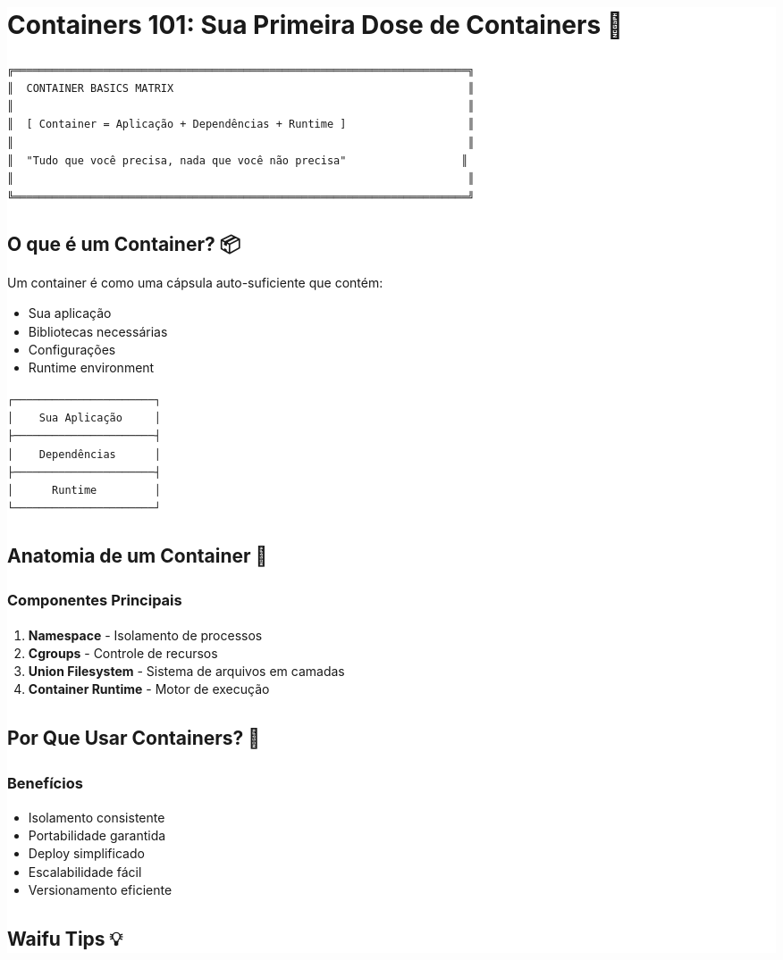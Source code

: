 # Containers 101: Sua Primeira Dose de Containers 💊

```ascii
╔═══════════════════════════════════════════════════════════════════════╗
║  CONTAINER BASICS MATRIX                                              ║
║                                                                       ║
║  [ Container = Aplicação + Dependências + Runtime ]                   ║
║                                                                       ║
║  "Tudo que você precisa, nada que você não precisa"                  ║
║                                                                       ║
╚═══════════════════════════════════════════════════════════════════════╝
```

## O que é um Container? 📦

Um container é como uma cápsula auto-suficiente que contém:
- Sua aplicação
- Bibliotecas necessárias
- Configurações
- Runtime environment

```ascii
┌──────────────────────┐
│    Sua Aplicação     │
├──────────────────────┤
│    Dependências      │
├──────────────────────┤
│      Runtime         │
└──────────────────────┘
```

## Anatomia de um Container 🔬

### Componentes Principais
1. **Namespace** - Isolamento de processos
2. **Cgroups** - Controle de recursos
3. **Union Filesystem** - Sistema de arquivos em camadas
4. **Container Runtime** - Motor de execução

## Por Que Usar Containers? 🤔

### Benefícios
- Isolamento consistente
- Portabilidade garantida
- Deploy simplificado
- Escalabilidade fácil
- Versionamento eficiente

## Waifu Tips 💡
